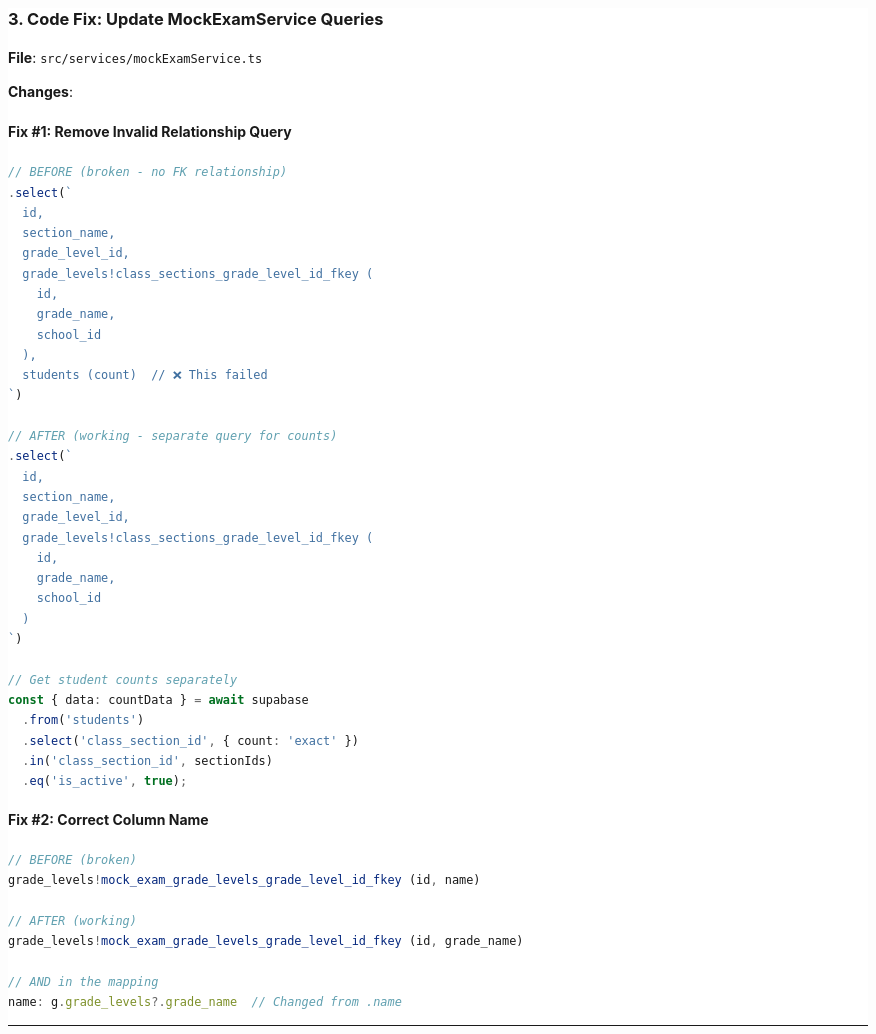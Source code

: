### 3. Code Fix: Update MockExamService Queries

**File**: `src/services/mockExamService.ts`

**Changes**:

#### Fix #1: Remove Invalid Relationship Query
```typescript
// BEFORE (broken - no FK relationship)
.select(`
  id,
  section_name,
  grade_level_id,
  grade_levels!class_sections_grade_level_id_fkey (
    id,
    grade_name,
    school_id
  ),
  students (count)  // ❌ This failed
`)

// AFTER (working - separate query for counts)
.select(`
  id,
  section_name,
  grade_level_id,
  grade_levels!class_sections_grade_level_id_fkey (
    id,
    grade_name,
    school_id
  )
`)

// Get student counts separately
const { data: countData } = await supabase
  .from('students')
  .select('class_section_id', { count: 'exact' })
  .in('class_section_id', sectionIds)
  .eq('is_active', true);
```

#### Fix #2: Correct Column Name
```typescript
// BEFORE (broken)
grade_levels!mock_exam_grade_levels_grade_level_id_fkey (id, name)

// AFTER (working)
grade_levels!mock_exam_grade_levels_grade_level_id_fkey (id, grade_name)

// AND in the mapping
name: g.grade_levels?.grade_name  // Changed from .name
```

---